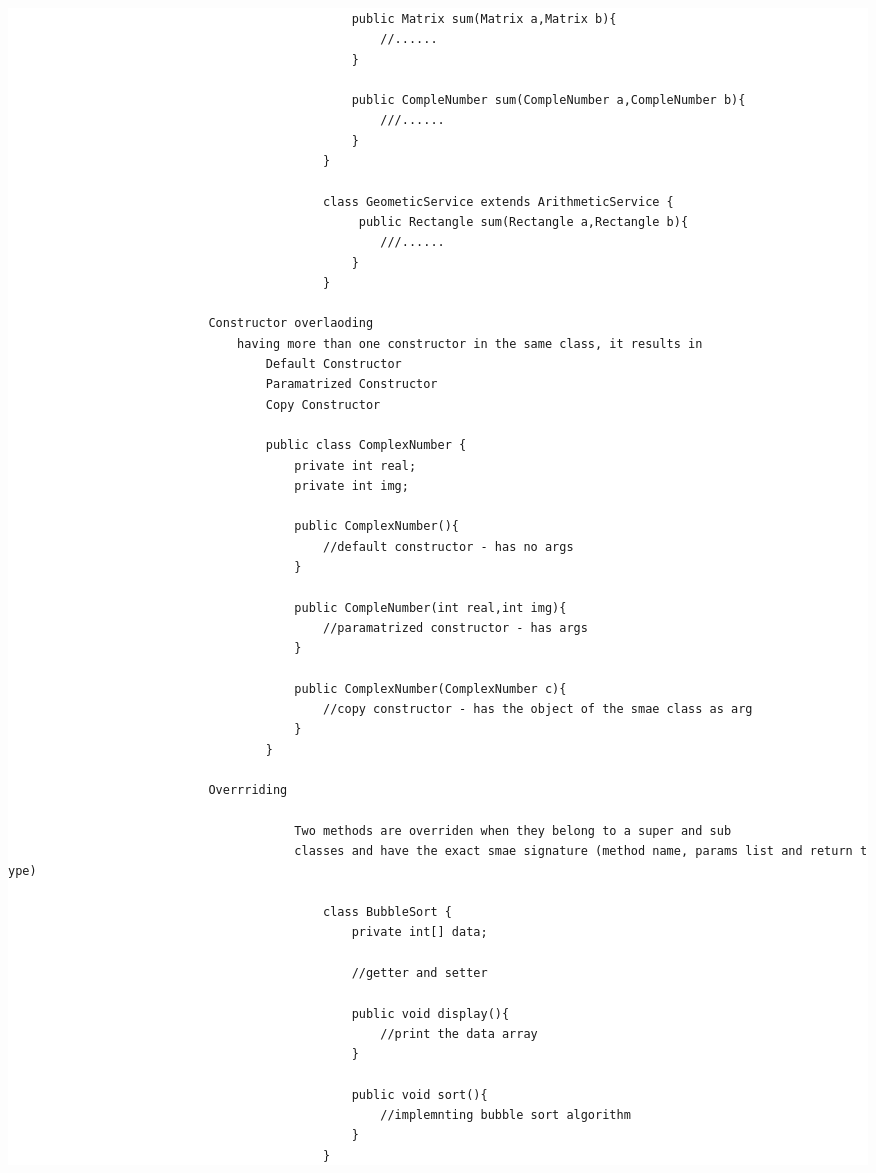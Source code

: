                                                     public Matrix sum(Matrix a,Matrix b){
                                                        //......
                                                    }

                                                    public CompleNumber sum(CompleNumber a,CompleNumber b){
                                                        ///......
                                                    }
                                                }

                                                class GeometicService extends ArithmeticService {
                                                     public Rectangle sum(Rectangle a,Rectangle b){
                                                        ///......
                                                    }
                                                }

                                Constructor overlaoding
                                    having more than one constructor in the same class, it results in
                                        Default Constructor
                                        Paramatrized Constructor
                                        Copy Constructor

                                        public class ComplexNumber {
                                            private int real;
                                            private int img;

                                            public ComplexNumber(){
                                                //default constructor - has no args
                                            }

                                            public CompleNumber(int real,int img){
                                                //paramatrized constructor - has args
                                            }

                                            public ComplexNumber(ComplexNumber c){
                                                //copy constructor - has the object of the smae class as arg
                                            }
                                        }
                                
                                Overrriding

                                            Two methods are overriden when they belong to a super and sub
                                            classes and have the exact smae signature (method name, params list and return type)

                                                class BubbleSort {
                                                    private int[] data;

                                                    //getter and setter

                                                    public void display(){
                                                        //print the data array
                                                    }

                                                    public void sort(){
                                                        //implemnting bubble sort algorithm
                                                    }
                                                }
